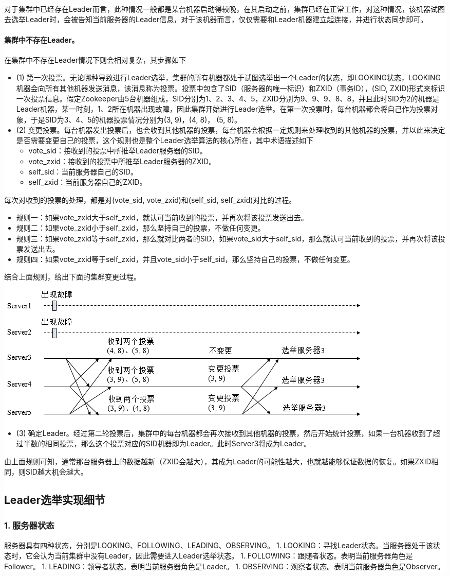 对于集群中已经存在Leader而言，此种情况一般都是某台机器启动得较晚，在其启动之前，集群已经在正常工作，对这种情况，该机器试图去选举Leader时，会被告知当前服务器的Leader信息，对于该机器而言，仅仅需要和Leader机器建立起连接，并进行状态同步即可。

#### 集群中不存在Leader。

在集群中不存在Leader情况下则会相对复杂，其步骤如下

* (1) 第一次投票。无论哪种导致进行Leader选举，集群的所有机器都处于试图选举出一个Leader的状态，即LOOKING状态，LOOKING机器会向所有其他机器发送消息，该消息称为投票。投票中包含了SID（服务器的唯一标识）和ZXID（事务ID），(SID, ZXID)形式来标识一次投票信息。假定Zookeeper由5台机器组成，SID分别为1、2、3、4、5，ZXID分别为9、9、9、8、8，并且此时SID为2的机器是Leader机器，某一时刻，1、2所在机器出现故障，因此集群开始进行Leader选举。在第一次投票时，每台机器都会将自己作为投票对象，于是SID为3、4、5的机器投票情况分别为(3, 9)，(4, 8)， (5, 8)。
* (2) 变更投票。每台机器发出投票后，也会收到其他机器的投票，每台机器会根据一定规则来处理收到的其他机器的投票，并以此来决定是否需要变更自己的投票，这个规则也是整个Leader选举算法的核心所在，其中术语描述如下
  * vote_sid：接收到的投票中所推举Leader服务器的SID。
  * vote_zxid：接收到的投票中所推举Leader服务器的ZXID。
  * self_sid：当前服务器自己的SID。
  * self_zxid：当前服务器自己的ZXID。

每次对收到的投票的处理，都是对(vote_sid, vote_zxid)和(self_sid, self_zxid)对比的过程。

* 规则一：如果vote_zxid大于self_zxid，就认可当前收到的投票，并再次将该投票发送出去。
* 规则二：如果vote_zxid小于self_zxid，那么坚持自己的投票，不做任何变更。
* 规则三：如果vote_zxid等于self_zxid，那么就对比两者的SID，如果vote_sid大于self_sid，那么就认可当前收到的投票，并再次将该投票发送出去。
* 规则四：如果vote_zxid等于self_zxid，并且vote_sid小于self_sid，那么坚持自己的投票，不做任何变更。

结合上面规则，给出下面的集群变更过程。

![](../../.gitbook/assets/election.png)

* (3) 确定Leader。经过第二轮投票后，集群中的每台机器都会再次接收到其他机器的投票，然后开始统计投票，如果一台机器收到了超过半数的相同投票，那么这个投票对应的SID机器即为Leader。此时Server3将成为Leader。

由上面规则可知，通常那台服务器上的数据越新（ZXID会越大），其成为Leader的可能性越大，也就越能够保证数据的恢复。如果ZXID相同，则SID越大机会越大。

## Leader选举实现细节

### 1. 服务器状态

服务器具有四种状态，分别是LOOKING、FOLLOWING、LEADING、OBSERVING。 1. LOOKING：寻找Leader状态。当服务器处于该状态时，它会认为当前集群中没有Leader，因此需要进入Leader选举状态。 1. FOLLOWING：跟随者状态。表明当前服务器角色是Follower。 1. LEADING：领导者状态。表明当前服务器角色是Leader。 1. OBSERVING：观察者状态。表明当前服务器角色是Observer。
